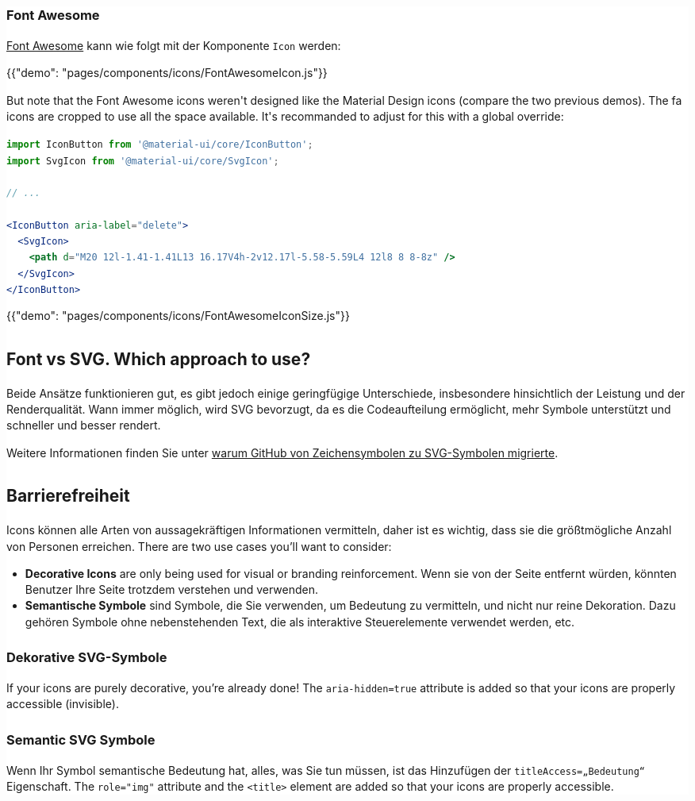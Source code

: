 ### Font Awesome

[Font Awesome](https://fontawesome.com/icons) kann wie folgt mit der Komponente `Icon` werden:

{{"demo": "pages/components/icons/FontAwesomeIcon.js"}}

But note that the Font Awesome icons weren't designed like the Material Design icons (compare the two previous demos). The fa icons are cropped to use all the space available. It's recommanded to adjust for this with a global override:

```jsx
import IconButton from '@material-ui/core/IconButton';
import SvgIcon from '@material-ui/core/SvgIcon';

// ...

<IconButton aria-label="delete">
  <SvgIcon>
    <path d="M20 12l-1.41-1.41L13 16.17V4h-2v12.17l-5.58-5.59L4 12l8 8 8-8z" />
  </SvgIcon>
</IconButton>
```

{{"demo": "pages/components/icons/FontAwesomeIconSize.js"}}

## Font vs SVG. Which approach to use?

Beide Ansätze funktionieren gut, es gibt jedoch einige geringfügige Unterschiede, insbesondere hinsichtlich der Leistung und der Renderqualität. Wann immer möglich, wird SVG bevorzugt, da es die Codeaufteilung ermöglicht, mehr Symbole unterstützt und schneller und besser rendert.

Weitere Informationen finden Sie unter [warum GitHub von Zeichensymbolen zu SVG-Symbolen migrierte](https://github.blog/2016-02-22-delivering-octicons-with-svg/).

## Barrierefreiheit

Icons können alle Arten von aussagekräftigen Informationen vermitteln, daher ist es wichtig, dass sie die größtmögliche Anzahl von Personen erreichen. There are two use cases you’ll want to consider:

- **Decorative Icons** are only being used for visual or branding reinforcement. Wenn sie von der Seite entfernt würden, könnten Benutzer Ihre Seite trotzdem verstehen und verwenden.
- **Semantische Symbole** sind Symbole, die Sie verwenden, um Bedeutung zu vermitteln, und nicht nur reine Dekoration. Dazu gehören Symbole ohne nebenstehenden Text, die als interaktive Steuerelemente verwendet werden, etc.

### Dekorative SVG-Symbole

If your icons are purely decorative, you’re already done! The `aria-hidden=true` attribute is added so that your icons are properly accessible (invisible).

### Semantic SVG Symbole

Wenn Ihr Symbol semantische Bedeutung hat, alles, was Sie tun müssen, ist das Hinzufügen der `titleAccess=„Bedeutung“` Eigenschaft. The `role="img"` attribute and the `<title>` element are added so that your icons are properly accessible.
